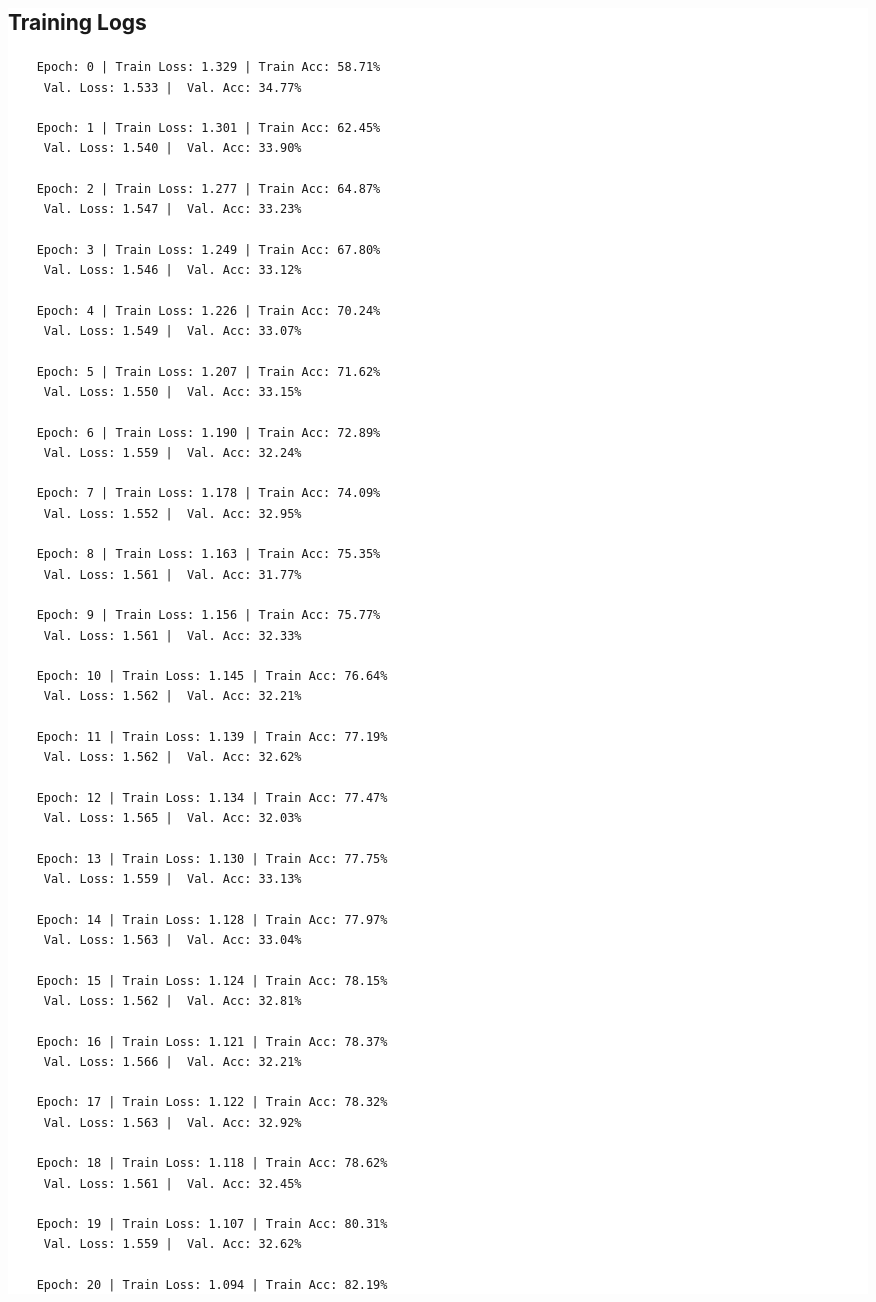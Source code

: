 ## Training Logs
```
	Epoch: 0 | Train Loss: 1.329 | Train Acc: 58.71%
	 Val. Loss: 1.533 |  Val. Acc: 34.77% 

	Epoch: 1 | Train Loss: 1.301 | Train Acc: 62.45%
	 Val. Loss: 1.540 |  Val. Acc: 33.90% 

	Epoch: 2 | Train Loss: 1.277 | Train Acc: 64.87%
	 Val. Loss: 1.547 |  Val. Acc: 33.23% 

	Epoch: 3 | Train Loss: 1.249 | Train Acc: 67.80%
	 Val. Loss: 1.546 |  Val. Acc: 33.12% 

	Epoch: 4 | Train Loss: 1.226 | Train Acc: 70.24%
	 Val. Loss: 1.549 |  Val. Acc: 33.07% 

	Epoch: 5 | Train Loss: 1.207 | Train Acc: 71.62%
	 Val. Loss: 1.550 |  Val. Acc: 33.15% 

	Epoch: 6 | Train Loss: 1.190 | Train Acc: 72.89%
	 Val. Loss: 1.559 |  Val. Acc: 32.24% 

	Epoch: 7 | Train Loss: 1.178 | Train Acc: 74.09%
	 Val. Loss: 1.552 |  Val. Acc: 32.95% 

	Epoch: 8 | Train Loss: 1.163 | Train Acc: 75.35%
	 Val. Loss: 1.561 |  Val. Acc: 31.77% 

	Epoch: 9 | Train Loss: 1.156 | Train Acc: 75.77%
	 Val. Loss: 1.561 |  Val. Acc: 32.33% 

	Epoch: 10 | Train Loss: 1.145 | Train Acc: 76.64%
	 Val. Loss: 1.562 |  Val. Acc: 32.21% 

	Epoch: 11 | Train Loss: 1.139 | Train Acc: 77.19%
	 Val. Loss: 1.562 |  Val. Acc: 32.62% 

	Epoch: 12 | Train Loss: 1.134 | Train Acc: 77.47%
	 Val. Loss: 1.565 |  Val. Acc: 32.03% 

	Epoch: 13 | Train Loss: 1.130 | Train Acc: 77.75%
	 Val. Loss: 1.559 |  Val. Acc: 33.13% 

	Epoch: 14 | Train Loss: 1.128 | Train Acc: 77.97%
	 Val. Loss: 1.563 |  Val. Acc: 33.04% 

	Epoch: 15 | Train Loss: 1.124 | Train Acc: 78.15%
	 Val. Loss: 1.562 |  Val. Acc: 32.81% 

	Epoch: 16 | Train Loss: 1.121 | Train Acc: 78.37%
	 Val. Loss: 1.566 |  Val. Acc: 32.21% 

	Epoch: 17 | Train Loss: 1.122 | Train Acc: 78.32%
	 Val. Loss: 1.563 |  Val. Acc: 32.92% 

	Epoch: 18 | Train Loss: 1.118 | Train Acc: 78.62%
	 Val. Loss: 1.561 |  Val. Acc: 32.45% 

	Epoch: 19 | Train Loss: 1.107 | Train Acc: 80.31%
	 Val. Loss: 1.559 |  Val. Acc: 32.62% 

	Epoch: 20 | Train Loss: 1.094 | Train Acc: 82.19%
```